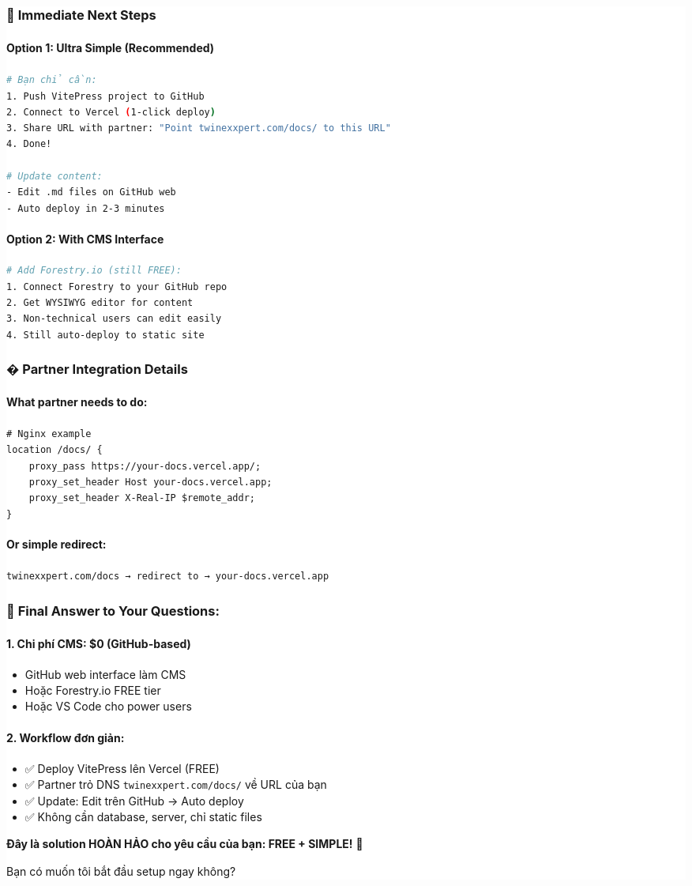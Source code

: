 ### 🚀 **Immediate Next Steps**

#### **Option 1: Ultra Simple (Recommended)**
```bash
# Bạn chỉ cần:
1. Push VitePress project to GitHub
2. Connect to Vercel (1-click deploy)
3. Share URL with partner: "Point twinexxpert.com/docs/ to this URL"
4. Done!

# Update content:
- Edit .md files on GitHub web
- Auto deploy in 2-3 minutes
```

#### **Option 2: With CMS Interface**
```bash
# Add Forestry.io (still FREE):
1. Connect Forestry to your GitHub repo
2. Get WYSIWYG editor for content
3. Non-technical users can edit easily
4. Still auto-deploy to static site
```

### � **Partner Integration Details**

#### **What partner needs to do:**
```nginx
# Nginx example
location /docs/ {
    proxy_pass https://your-docs.vercel.app/;
    proxy_set_header Host your-docs.vercel.app;
    proxy_set_header X-Real-IP $remote_addr;
}
```

#### **Or simple redirect:**
```
twinexxpert.com/docs → redirect to → your-docs.vercel.app
```

### 🎯 **Final Answer to Your Questions:**

#### **1. Chi phí CMS: $0 (GitHub-based)**
- GitHub web interface làm CMS
- Hoặc Forestry.io FREE tier
- Hoặc VS Code cho power users

#### **2. Workflow đơn giản:**
- ✅ Deploy VitePress lên Vercel (FREE)
- ✅ Partner trỏ DNS `twinexxpert.com/docs/` về URL của bạn
- ✅ Update: Edit trên GitHub → Auto deploy
- ✅ Không cần database, server, chỉ static files

**Đây là solution HOÀN HẢO cho yêu cầu của bạn: FREE + SIMPLE!** 🚀

Bạn có muốn tôi bắt đầu setup ngay không?
